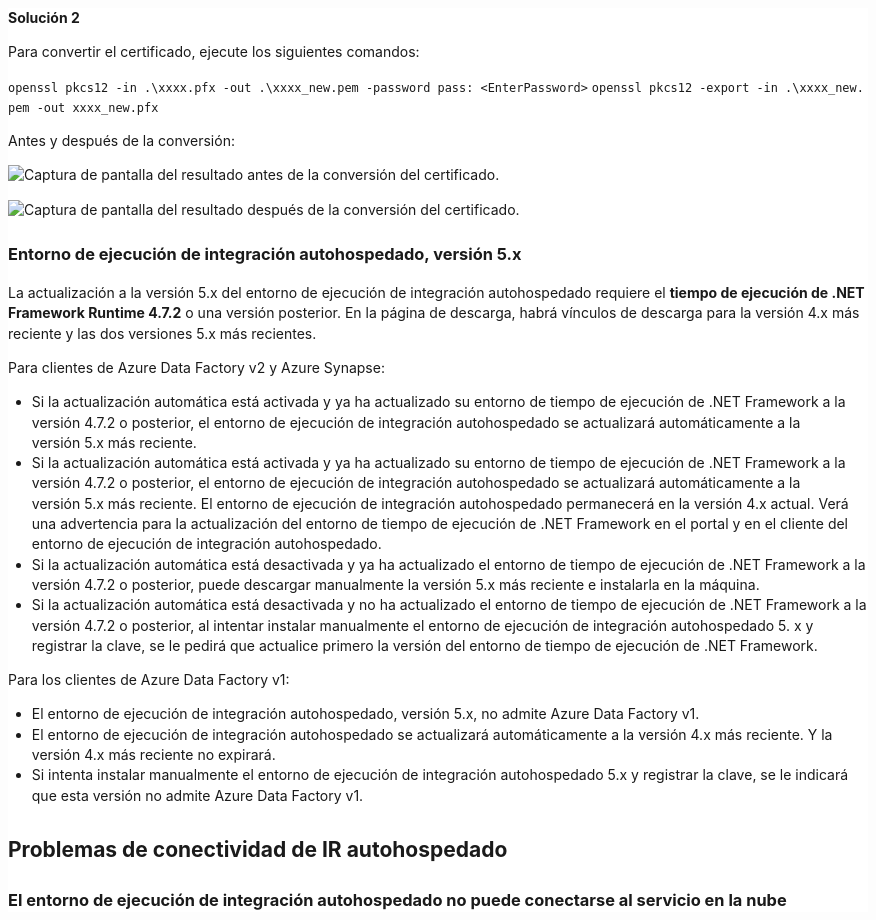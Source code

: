 **Solución 2** 

Para convertir el certificado, ejecute los siguientes comandos:

`openssl pkcs12 -in .\xxxx.pfx -out .\xxxx_new.pem -password pass: <EnterPassword>`
`openssl pkcs12 -export -in .\xxxx_new.pem -out xxxx_new.pfx`

Antes y después de la conversión:

![Captura de pantalla del resultado antes de la conversión del certificado.](media/self-hosted-integration-runtime-troubleshoot-guide/before-certificate-change.png)

![Captura de pantalla del resultado después de la conversión del certificado.](media/self-hosted-integration-runtime-troubleshoot-guide/after-certificate-change.png)

### <a name="self-hosted-integration-runtime-version-5x"></a>Entorno de ejecución de integración autohospedado, versión 5.x
La actualización a la versión 5.x del entorno de ejecución de integración autohospedado requiere el **tiempo de ejecución de .NET Framework Runtime 4.7.2** o una versión posterior. En la página de descarga, habrá vínculos de descarga para la versión 4.x más reciente y las dos versiones 5.x más recientes. 

Para clientes de Azure Data Factory v2 y Azure Synapse:
- Si la actualización automática está activada y ya ha actualizado su entorno de tiempo de ejecución de .NET Framework a la versión 4.7.2 o posterior, el entorno de ejecución de integración autohospedado se actualizará automáticamente a la versión 5.x más reciente.
- Si la actualización automática está activada y ya ha actualizado su entorno de tiempo de ejecución de .NET Framework a la versión 4.7.2 o posterior, el entorno de ejecución de integración autohospedado se actualizará automáticamente a la versión 5.x más reciente. El entorno de ejecución de integración autohospedado permanecerá en la versión 4.x actual. Verá una advertencia para la actualización del entorno de tiempo de ejecución de .NET Framework en el portal y en el cliente del entorno de ejecución de integración autohospedado.
- Si la actualización automática está desactivada y ya ha actualizado el entorno de tiempo de ejecución de .NET Framework a la versión 4.7.2 o posterior, puede descargar manualmente la versión 5.x más reciente e instalarla en la máquina.
- Si la actualización automática está desactivada y no ha actualizado el entorno de tiempo de ejecución de .NET Framework a la versión 4.7.2 o posterior, al intentar instalar manualmente el entorno de ejecución de integración autohospedado 5. x y registrar la clave, se le pedirá que actualice primero la versión del entorno de tiempo de ejecución de .NET Framework.


Para los clientes de Azure Data Factory v1:
- El entorno de ejecución de integración autohospedado, versión 5.x, no admite Azure Data Factory v1.
- El entorno de ejecución de integración autohospedado se actualizará automáticamente a la versión 4.x más reciente. Y la versión 4.x más reciente no expirará. 
- Si intenta instalar manualmente el entorno de ejecución de integración autohospedado 5.x y registrar la clave, se le indicará que esta versión no admite Azure Data Factory v1.


## <a name="self-hosted-ir-connectivity-issues"></a>Problemas de conectividad de IR autohospedado

### <a name="self-hosted-integration-runtime-cant-connect-to-the-cloud-service"></a>El entorno de ejecución de integración autohospedado no puede conectarse al servicio en la nube
